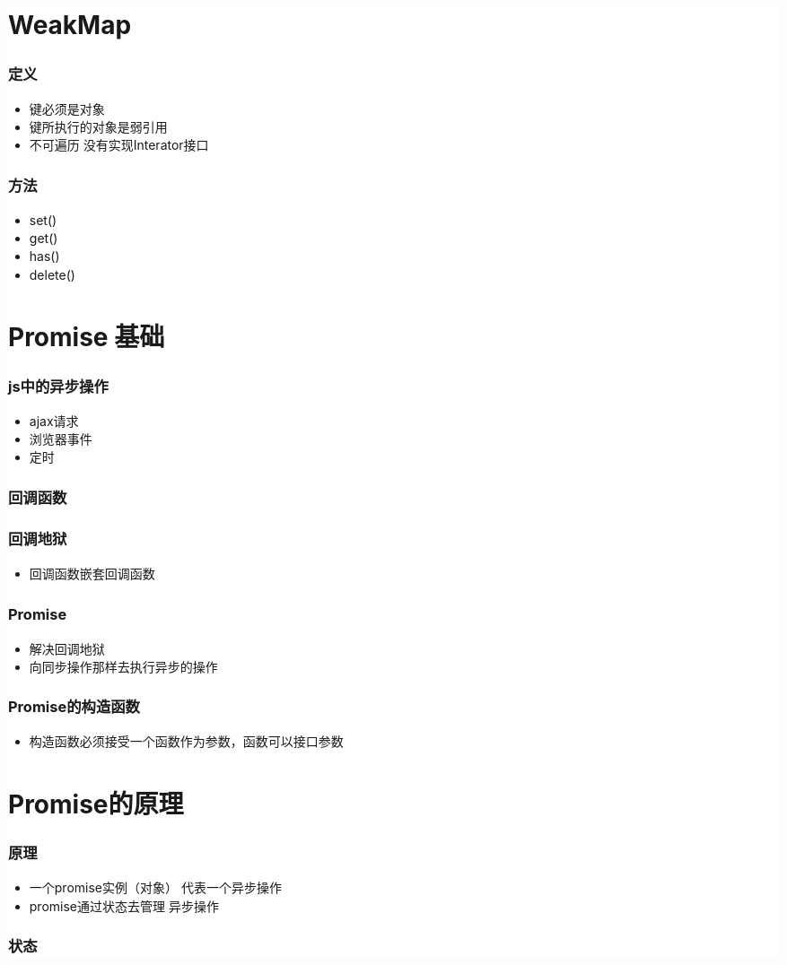 
# WeakMap

### 定义

* 键必须是对象
* 键所执行的对象是弱引用
* 不可遍历 没有实现Interator接口

### 方法

* set()
* get()
* has()
* delete()

# Promise 基础

### js中的异步操作

* ajax请求
* 浏览器事件
* 定时

### 回调函数

### 回调地狱

* 回调函数嵌套回调函数

### Promise

* 解决回调地狱
* 向同步操作那样去执行异步的操作

### Promise的构造函数

* 构造函数必须接受一个函数作为参数，函数可以接口参数


# Promise的原理

### 原理

* 一个promise实例（对象） 代表一个异步操作
* promise通过状态去管理 异步操作

### 状态
